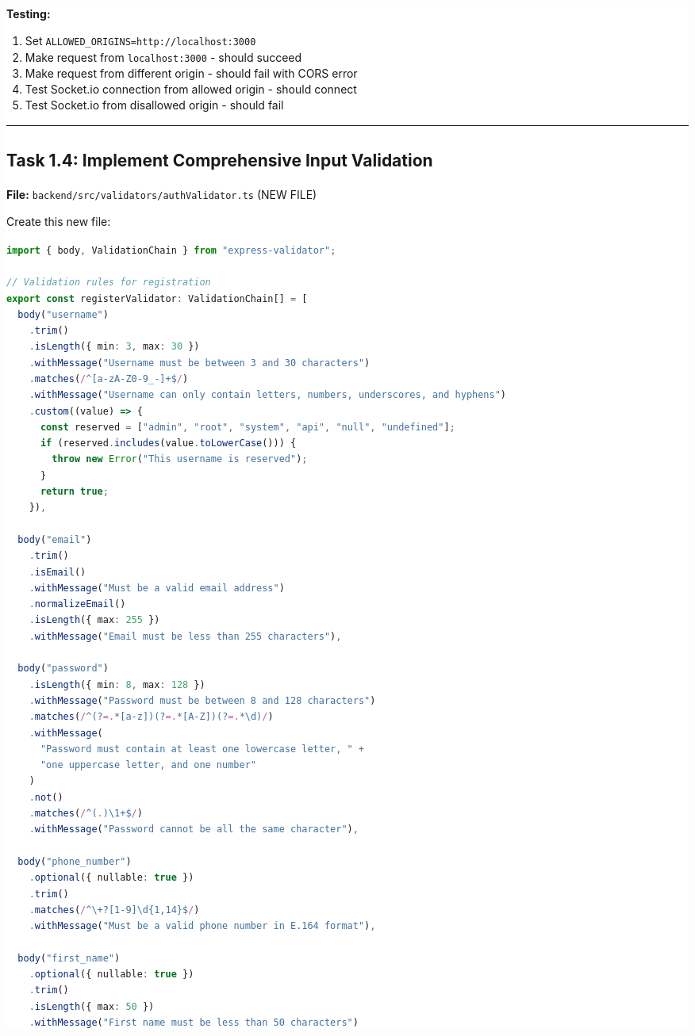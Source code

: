 **Testing:**
1. Set `ALLOWED_ORIGINS=http://localhost:3000`
2. Make request from `localhost:3000` - should succeed
3. Make request from different origin - should fail with CORS error
4. Test Socket.io connection from allowed origin - should connect
5. Test Socket.io from disallowed origin - should fail

---

## Task 1.4: Implement Comprehensive Input Validation

**File:** `backend/src/validators/authValidator.ts` (NEW FILE)

Create this new file:

```typescript
import { body, ValidationChain } from "express-validator";

// Validation rules for registration
export const registerValidator: ValidationChain[] = [
  body("username")
    .trim()
    .isLength({ min: 3, max: 30 })
    .withMessage("Username must be between 3 and 30 characters")
    .matches(/^[a-zA-Z0-9_-]+$/)
    .withMessage("Username can only contain letters, numbers, underscores, and hyphens")
    .custom((value) => {
      const reserved = ["admin", "root", "system", "api", "null", "undefined"];
      if (reserved.includes(value.toLowerCase())) {
        throw new Error("This username is reserved");
      }
      return true;
    }),

  body("email")
    .trim()
    .isEmail()
    .withMessage("Must be a valid email address")
    .normalizeEmail()
    .isLength({ max: 255 })
    .withMessage("Email must be less than 255 characters"),

  body("password")
    .isLength({ min: 8, max: 128 })
    .withMessage("Password must be between 8 and 128 characters")
    .matches(/^(?=.*[a-z])(?=.*[A-Z])(?=.*\d)/)
    .withMessage(
      "Password must contain at least one lowercase letter, " +
      "one uppercase letter, and one number"
    )
    .not()
    .matches(/^(.)\1+$/)
    .withMessage("Password cannot be all the same character"),

  body("phone_number")
    .optional({ nullable: true })
    .trim()
    .matches(/^\+?[1-9]\d{1,14}$/)
    .withMessage("Must be a valid phone number in E.164 format"),

  body("first_name")
    .optional({ nullable: true })
    .trim()
    .isLength({ max: 50 })
    .withMessage("First name must be less than 50 characters")
```